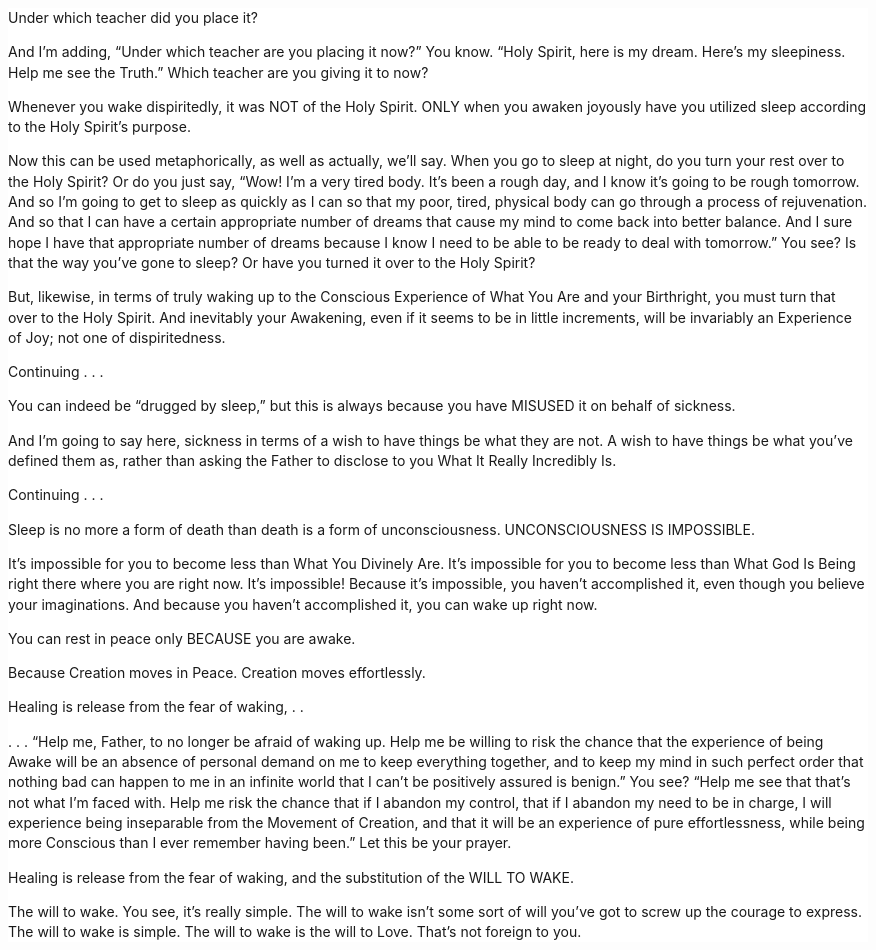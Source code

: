 Under which teacher did you place it?  

And I’m adding, “Under which teacher are you placing it now?” You know. “Holy Spirit, here is my dream. Here’s my sleepiness. Help me see the Truth.” Which teacher are you giving it to now?

Whenever you wake dispiritedly, it was NOT of the Holy Spirit. ONLY when you awaken joyously have you utilized sleep according to the Holy Spirit’s purpose.  

Now this can be used metaphorically, as well as actually, we’ll say. When you go to sleep at night, do you turn your rest over to the Holy Spirit? Or do you just say, “Wow! I’m a very tired body. It’s been a rough day, and I know it’s going to be rough tomorrow. And so I’m going to get to sleep as quickly as I can so that my poor, tired, physical body can go through a process of rejuvenation. And so that I can have a certain appropriate number of dreams that cause my mind to come back into better balance. And I sure hope I have that appropriate number of dreams because I know I need to be able to be ready to deal with tomorrow.” You see? Is that the way you’ve gone to sleep? Or have you turned it over to the Holy Spirit?

But, likewise, in terms of truly waking up to the Conscious Experience of What You Are and your Birthright, you must turn that over to the Holy Spirit. And inevitably your Awakening, even if it seems to be in little increments, will be invariably an Experience of Joy; not one of dispiritedness.

Continuing . . .

You can indeed be “drugged by sleep,” but this is always because you have MISUSED it on behalf of sickness.  

And I’m going to say here, sickness in terms of a wish to have things be what they are not. A wish to have things be what you’ve defined them as, rather than asking the Father to disclose to you What It Really Incredibly Is.

Continuing . . .

Sleep is no more a form of death than death is a form of unconsciousness. UNCONSCIOUSNESS IS IMPOSSIBLE.  

It’s impossible for you to become less than What You Divinely Are. It’s impossible for you to become less than What God Is Being right there where you are right now. It’s impossible! Because it’s impossible, you haven’t accomplished it, even though you believe your imaginations. And because you haven’t accomplished it, you can wake up right now.

You can rest in peace only BECAUSE you are awake.  

Because Creation moves in Peace. Creation moves effortlessly.

Healing is release from the fear of waking, . . 

. . . “Help me, Father, to no longer be afraid of waking up. Help me be willing to risk the chance that the experience of being Awake will be an absence of personal demand on me to keep everything together, and to keep my mind in such perfect order that nothing bad can happen to me in an infinite world that I can’t be positively assured is benign.” You see? “Help me see that that’s not what I’m faced with. Help me risk the chance that if I abandon my control, that if I abandon my need to be in charge, I will experience being inseparable from the Movement of Creation, and that it will be an experience of pure effortlessness, while being more Conscious than I ever remember having been.” Let this be your prayer.

Healing is release from the fear of waking, and the substitution of the WILL TO WAKE.  

The will to wake. You see, it’s really simple. The will to wake isn’t some sort of will you’ve got to screw up the courage to express. The will to wake is simple. The will to wake is the will to Love. That’s not foreign to you.

